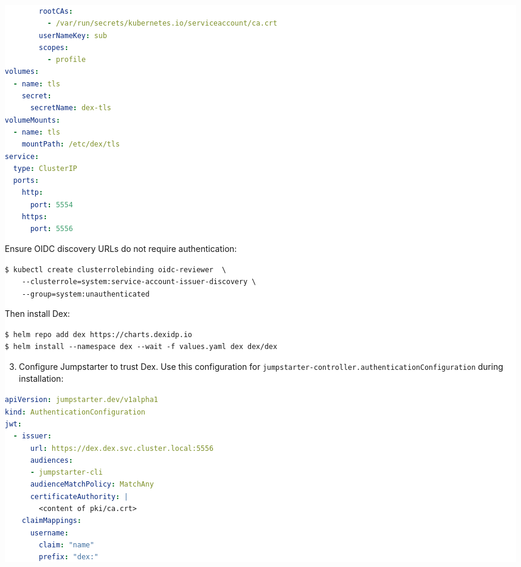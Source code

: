 ```yaml
        rootCAs:
          - /var/run/secrets/kubernetes.io/serviceaccount/ca.crt
        userNameKey: sub
        scopes:
          - profile
volumes:
  - name: tls
    secret:
      secretName: dex-tls
volumeMounts:
  - name: tls
    mountPath: /etc/dex/tls
service:
  type: ClusterIP
  ports:
    http:
      port: 5554
    https:
      port: 5556
```

Ensure OIDC discovery URLs do not require authentication:

```console
$ kubectl create clusterrolebinding oidc-reviewer  \
    --clusterrole=system:service-account-issuer-discovery \
    --group=system:unauthenticated
```

Then install Dex:

```console
$ helm repo add dex https://charts.dexidp.io
$ helm install --namespace dex --wait -f values.yaml dex dex/dex
```

3. Configure Jumpstarter to trust Dex. Use this configuration for
   `jumpstarter-controller.authenticationConfiguration` during installation:

```yaml
apiVersion: jumpstarter.dev/v1alpha1
kind: AuthenticationConfiguration
jwt:
  - issuer:
      url: https://dex.dex.svc.cluster.local:5556
      audiences:
      - jumpstarter-cli
      audienceMatchPolicy: MatchAny
      certificateAuthority: |
        <content of pki/ca.crt>
    claimMappings:
      username:
        claim: "name"
        prefix: "dex:"
```
